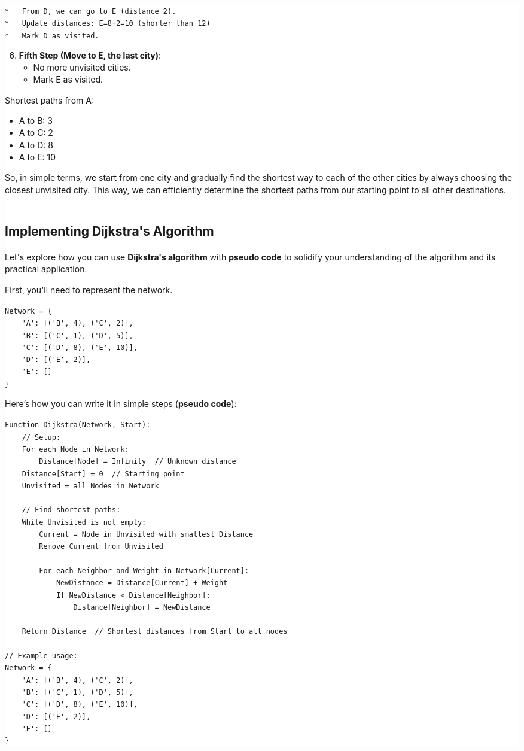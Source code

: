     *   From D, we can go to E (distance 2).
    *   Update distances: E=8+2=10 (shorter than 12)
    *   Mark D as visited.
6.  **Fifth Step (Move to E, the last city)**:
    *   No more unvisited cities.
    *   Mark E as visited.

Shortest paths from A:

*   A to B: 3
*   A to C: 2
*   A to D: 8
*   A to E: 10

So, in simple terms, we start from one city and gradually find the shortest way to each of the other cities by always choosing the closest unvisited city. This way, we can efficiently determine the shortest paths from our starting point to all other destinations.

---

## Implementing Dijkstra's Algorithm

Let's explore how you can use **Dijkstra's algorithm** with **pseudo code** to solidify your understanding of the algorithm and its practical application.

First, you'll need to represent the network.

```
Network = {
    'A': [('B', 4), ('C', 2)],
    'B': [('C', 1), ('D', 5)],
    'C': [('D', 8), ('E', 10)],
    'D': [('E', 2)],
    'E': []
}
```

Here’s how you can write it in simple steps (**pseudo code**):

```
Function Dijkstra(Network, Start):
    // Setup:
    For each Node in Network:
        Distance[Node] = Infinity  // Unknown distance
    Distance[Start] = 0  // Starting point
    Unvisited = all Nodes in Network

    // Find shortest paths:
    While Unvisited is not empty:
        Current = Node in Unvisited with smallest Distance
        Remove Current from Unvisited

        For each Neighbor and Weight in Network[Current]:
            NewDistance = Distance[Current] + Weight
            If NewDistance < Distance[Neighbor]:
                Distance[Neighbor] = NewDistance

    Return Distance  // Shortest distances from Start to all nodes

// Example usage:
Network = {
    'A': [('B', 4), ('C', 2)],
    'B': [('C', 1), ('D', 5)],
    'C': [('D', 8), ('E', 10)],
    'D': [('E', 2)],
    'E': []
}
```